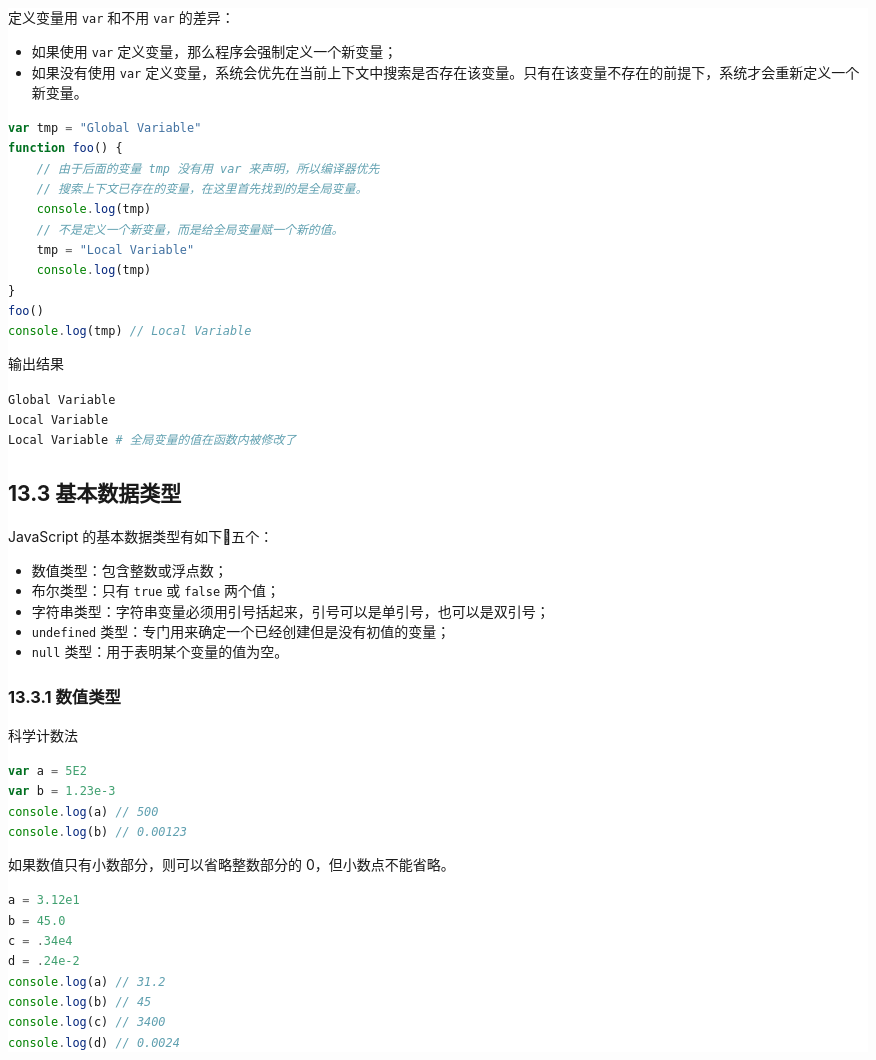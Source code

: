 定义变量用 `var` 和不用 `var` 的差异：

- 如果使用 `var` 定义变量，那么程序会强制定义一个新变量；
- 如果没有使用 `var` 定义变量，系统会优先在当前上下文中搜索是否存在该变量。只有在该变量不存在的前提下，系统才会重新定义一个新变量。

```js
var tmp = "Global Variable"
function foo() {
    // 由于后面的变量 tmp 没有用 var 来声明，所以编译器优先
    // 搜索上下文已存在的变量，在这里首先找到的是全局变量。
    console.log(tmp)
    // 不是定义一个新变量，而是给全局变量赋一个新的值。
    tmp = "Local Variable"
    console.log(tmp)
}
foo()
console.log(tmp) // Local Variable
```

输出结果

```bash
Global Variable
Local Variable
Local Variable # 全局变量的值在函数内被修改了
```

## 13.3 基本数据类型

JavaScript 的基本数据类型有如下五个：

- 数值类型：包含整数或浮点数；
- 布尔类型：只有 `true` 或 `false` 两个值；
- 字符串类型：字符串变量必须用引号括起来，引号可以是单引号，也可以是双引号；
- `undefined` 类型：专门用来确定一个已经创建但是没有初值的变量；
- `null` 类型：用于表明某个变量的值为空。

### 13.3.1 数值类型

科学计数法

```js
var a = 5E2
var b = 1.23e-3
console.log(a) // 500
console.log(b) // 0.00123
```

如果数值只有小数部分，则可以省略整数部分的 0，但小数点不能省略。

```js
a = 3.12e1
b = 45.0
c = .34e4
d = .24e-2
console.log(a) // 31.2
console.log(b) // 45
console.log(c) // 3400
console.log(d) // 0.0024
```
